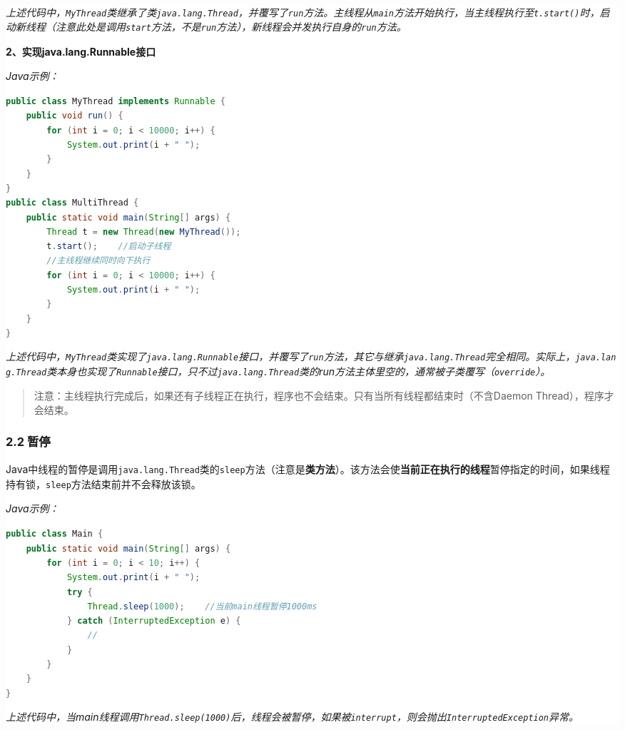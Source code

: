 *上述代码中，`MyThread`类继承了类`java.lang.Thread`，并覆写了`run`方法。主线程从`main`方法开始执行，当主线程执行至`t.start()`时，启动新线程（注意此处是调用`start`方法，不是`run`方法），新线程会并发执行自身的`run`方法。*

**2、实现java.lang.Runnable接口**

*Java示例：*

```java
public class MyThread implements Runnable {
    public void run() {
        for (int i = 0; i < 10000; i++) {
            System.out.print(i + " ");
        }
    }
}
public class MultiThread {
    public static void main(String[] args) {
        Thread t = new Thread(new MyThread());
        t.start();    //启动子线程
        //主线程继续同时向下执行
        for (int i = 0; i < 10000; i++) {
            System.out.print(i + " ");
        }
    }
}
```

*上述代码中，`MyThread`类实现了`java.lang.Runnable`接口，并覆写了`run`方法，其它与继承`java.lang.Thread`完全相同。实际上，`java.lang.Thread`类本身也实现了`Runnable`接口，只不过`java.lang.Thread`类的run方法主体里空的，通常被子类覆写（`override`）。*

> 注意：主线程执行完成后，如果还有子线程正在执行，程序也不会结束。只有当所有线程都结束时（不含Daemon Thread），程序才会结束。

### 2.2 暂停

Java中线程的暂停是调用`java.lang.Thread`类的`sleep`方法（注意是**类方法**）。该方法会使**当前正在执行的线程**暂停指定的时间，如果线程持有锁，`sleep`方法结束前并不会释放该锁。

*Java示例：*

```java
public class Main {
	public static void main(String[] args) {
		for (int i = 0; i < 10; i++) {
			System.out.print(i + " ");
			try {
				Thread.sleep(1000);    //当前main线程暂停1000ms
			} catch (InterruptedException e) {
				//
			}
		}
	}
}
```

*上述代码中，当main线程调用`Thread.sleep(1000)`后，线程会被暂停，如果被`interrupt`，则会抛出`InterruptedException`异常。*
